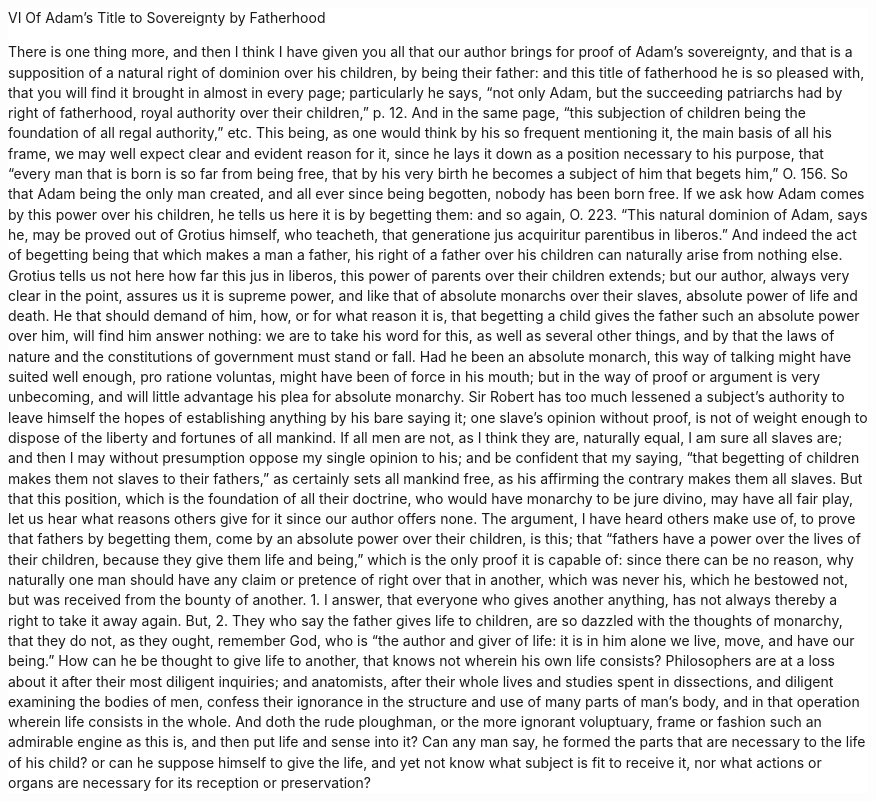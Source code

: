 VI
Of Adam’s Title to Sovereignty by Fatherhood

There is one thing more, and then I think I have given you all that our author brings for proof of Adam’s sovereignty, and that is a supposition of a natural right of dominion over his children, by being their father: and this title of fatherhood he is so pleased with, that you will find it brought in almost in every page; particularly he says, “not only Adam, but the succeeding patriarchs had by right of fatherhood, royal authority over their children,” p. 12. And in the same page, “this subjection of children being the foundation of all regal authority,” etc. This being, as one would think by his so frequent mentioning it, the main basis of all his frame, we may well expect clear and evident reason for it, since he lays it down as a position necessary to his purpose, that “every man that is born is so far from being free, that by his very birth he becomes a subject of him that begets him,” O. 156. So that Adam being the only man created, and all ever since being begotten, nobody has been born free. If we ask how Adam comes by this power over his children, he tells us here it is by begetting them: and so again, O. 223. “This natural dominion of Adam, says he, may be proved out of Grotius himself, who teacheth, that generatione jus acquiritur parentibus in liberos.” And indeed the act of begetting being that which makes a man a father, his right of a father over his children can naturally arise from nothing else.
Grotius tells us not here how far this jus in liberos, this power of parents over their children extends; but our author, always very clear in the point, assures us it is supreme power, and like that of absolute monarchs over their slaves, absolute power of life and death. He that should demand of him, how, or for what reason it is, that begetting a child gives the father such an absolute power over him, will find him answer nothing: we are to take his word for this, as well as several other things, and by that the laws of nature and the constitutions of government must stand or fall. Had he been an absolute monarch, this way of talking might have suited well enough, pro ratione voluntas, might have been of force in his mouth; but in the way of proof or argument is very unbecoming, and will little advantage his plea for absolute monarchy. Sir Robert has too much lessened a subject’s authority to leave himself the hopes of establishing anything by his bare saying it; one slave’s opinion without proof, is not of weight enough to dispose of the liberty and fortunes of all mankind. If all men are not, as I think they are, naturally equal, I am sure all slaves are; and then I may without presumption oppose my single opinion to his; and be confident that my saying, “that begetting of children makes them not slaves to their fathers,” as certainly sets all mankind free, as his affirming the contrary makes them all slaves. But that this position, which is the foundation of all their doctrine, who would have monarchy to be jure divino, may have all fair play, let us hear what reasons others give for it since our author offers none.
The argument, I have heard others make use of, to prove that fathers by begetting them, come by an absolute power over their children, is this; that “fathers have a power over the lives of their children, because they give them life and being,” which is the only proof it is capable of: since there can be no reason, why naturally one man should have any claim or pretence of right over that in another, which was never his, which he bestowed not, but was received from the bounty of another. 1. I answer, that everyone who gives another anything, has not always thereby a right to take it away again. But, 2. They who say the father gives life to children, are so dazzled with the thoughts of monarchy, that they do not, as they ought, remember God, who is “the author and giver of life: it is in him alone we live, move, and have our being.” How can he be thought to give life to another, that knows not wherein his own life consists? Philosophers are at a loss about it after their most diligent inquiries; and anatomists, after their whole lives and studies spent in dissections, and diligent examining the bodies of men, confess their ignorance in the structure and use of many parts of man’s body, and in that operation wherein life consists in the whole. And doth the rude ploughman, or the more ignorant voluptuary, frame or fashion such an admirable engine as this is, and then put life and sense into it? Can any man say, he formed the parts that are necessary to the life of his child? or can he suppose himself to give the life, and yet not know what subject is fit to receive it, nor what actions or organs are necessary for its reception or preservation?